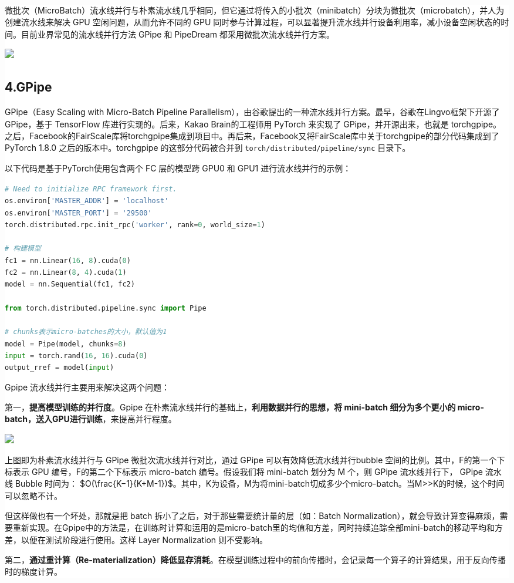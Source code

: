 微批次（MicroBatch）流水线并行与朴素流水线几乎相同，但它通过将传入的小批次（minibatch）分块为微批次（microbatch），并人为创建流水线来解决 GPU 空闲问题，从而允许不同的 GPU 同时参与计算过程，可以显著提升流水线并行设备利用率，减小设备空闲状态的时间。目前业界常见的流水线并行方法 GPipe 和 PipeDream 都采用微批次流水线并行方案。

![](image/image_-29OJSsEGa.png)

## 4.GPipe

GPipe（Easy Scaling with Micro-Batch Pipeline Parallelism），由谷歌提出的一种流水线并行方案。最早，谷歌在Lingvo框架下开源了GPipe，基于 TensorFlow 库进行实现的。后来，Kakao Brain的工程师用 PyTorch 来实现了 GPipe，并开源出来，也就是 torchgpipe。之后，Facebook的FairScale库将torchgpipe集成到项目中。再后来，Facebook又将FairScale库中关于torchgpipe的部分代码集成到了PyTorch 1.8.0 之后的版本中。torchgpipe 的这部分代码被合并到 `torch/distributed/pipeline/sync` 目录下。

以下代码是基于PyTorch使用包含两个 FC 层的模型跨 GPU0 和 GPU1 进行流水线并行的示例：

```python
# Need to initialize RPC framework first.
os.environ['MASTER_ADDR'] = 'localhost'
os.environ['MASTER_PORT'] = '29500'
torch.distributed.rpc.init_rpc('worker', rank=0, world_size=1)

# 构建模型
fc1 = nn.Linear(16, 8).cuda(0)
fc2 = nn.Linear(8, 4).cuda(1)
model = nn.Sequential(fc1, fc2)

from torch.distributed.pipeline.sync import Pipe

# chunks表示micro-batches的大小，默认值为1
model = Pipe(model, chunks=8)
input = torch.rand(16, 16).cuda(0)
output_rref = model(input)

```

Gpipe 流水线并行主要用来解决这两个问题：

第一，**提高模型训练的并行度**。Gpipe 在朴素流水线并行的基础上，**利用数据并行的思想，将 mini-batch 细分为多个更小的 micro-batch，送入GPU进行训练**，来提高并行程度。

![](image/image_03vp-6qX4J.png)

上图即为朴素流水线并行与 GPipe 微批次流水线并行对比，通过 GPipe 可以有效降低流水线并行bubble 空间的比例。其中，F的第一个下标表示 GPU 编号，F的第二个下标表示 micro-batch 编号。假设我们将 mini-batch 划分为 M 个，则 GPipe 流水线并行下， GPipe 流水线 Bubble 时间为： $O(\frac{K−1}{K+M-1})$。其中，K为设备，M为将mini-batch切成多少个micro-batch。当M>>K的时候，这个时间可以忽略不计。

但这样做也有一个坏处，那就是把 batch 拆小了之后，对于那些需要统计量的层（如：Batch Normalization），就会导致计算变得麻烦，需要重新实现。在Gpipe中的方法是，在训练时计算和运用的是micro-batch里的均值和方差，同时持续追踪全部mini-batch的移动平均和方差，以便在测试阶段进行使用。这样 Layer Normalization 则不受影响。

第二，**通过重计算（Re-materialization）降低显存消耗**。在模型训练过程中的前向传播时，会记录每一个算子的计算结果，用于反向传播时的梯度计算。
